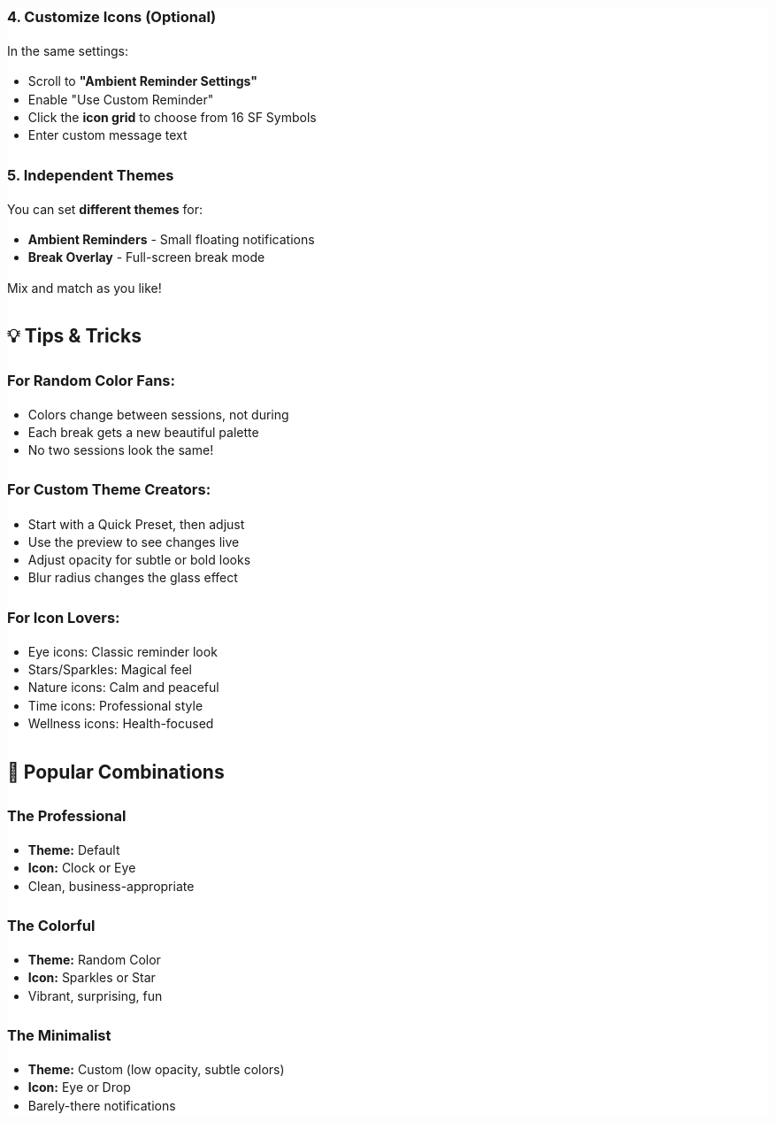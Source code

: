 ### 4. Customize Icons (Optional)

In the same settings:
- Scroll to **"Ambient Reminder Settings"**
- Enable "Use Custom Reminder"
- Click the **icon grid** to choose from 16 SF Symbols
- Enter custom message text

### 5. Independent Themes

You can set **different themes** for:
- **Ambient Reminders** - Small floating notifications
- **Break Overlay** - Full-screen break mode

Mix and match as you like!

## 💡 Tips & Tricks

### For Random Color Fans:
- Colors change between sessions, not during
- Each break gets a new beautiful palette
- No two sessions look the same!

### For Custom Theme Creators:
- Start with a Quick Preset, then adjust
- Use the preview to see changes live
- Adjust opacity for subtle or bold looks
- Blur radius changes the glass effect

### For Icon Lovers:
- Eye icons: Classic reminder look
- Stars/Sparkles: Magical feel
- Nature icons: Calm and peaceful
- Time icons: Professional style
- Wellness icons: Health-focused

## 🎯 Popular Combinations

### The Professional
- **Theme:** Default
- **Icon:** Clock or Eye
- Clean, business-appropriate

### The Colorful
- **Theme:** Random Color
- **Icon:** Sparkles or Star
- Vibrant, surprising, fun

### The Minimalist
- **Theme:** Custom (low opacity, subtle colors)
- **Icon:** Eye or Drop
- Barely-there notifications
